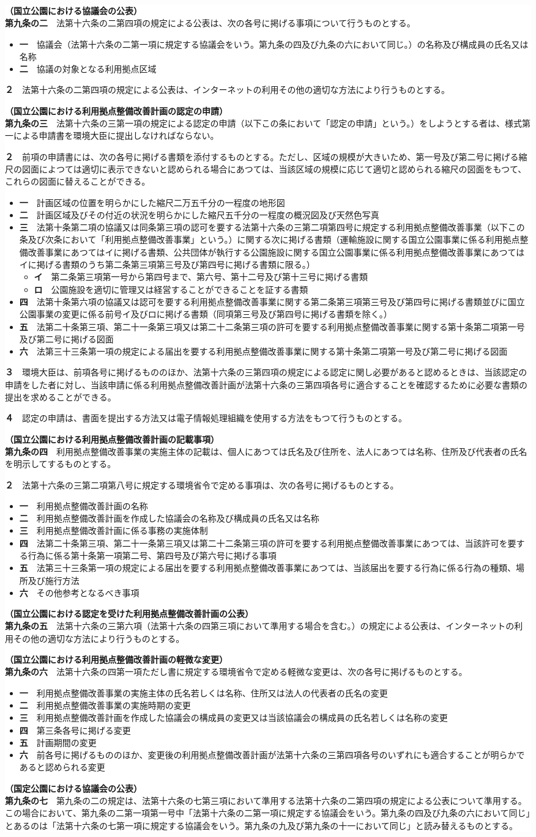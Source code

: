 **（国立公園における協議会の公表）**  
**第九条の二**　法第十六条の二第四項の規定による公表は、次の各号に掲げる事項について行うものとする。  
* **一**　協議会（法第十六条の二第一項に規定する協議会をいう。第九条の四及び九条の六において同じ。）の名称及び構成員の氏名又は名称  
* **二**　協議の対象となる利用拠点区域  
  
**２**　法第十六条の二第四項の規定による公表は、インターネットの利用その他の適切な方法により行うものとする。  
  
**（国立公園における利用拠点整備改善計画の認定の申請）**  
**第九条の三**　法第十六条の三第一項の規定による認定の申請（以下この条において「認定の申請」という。）をしようとする者は、様式第一による申請書を環境大臣に提出しなければならない。  
  
**２**　前項の申請書には、次の各号に掲げる書類を添付するものとする。ただし、区域の規模が大きいため、第一号及び第二号に掲げる縮尺の図面によつては適切に表示できないと認められる場合にあつては、当該区域の規模に応じて適切と認められる縮尺の図面をもつて、これらの図面に替えることができる。  
* **一**　計画区域の位置を明らかにした縮尺二万五千分の一程度の地形図  
* **二**　計画区域及びその付近の状況を明らかにした縮尺五千分の一程度の概況図及び天然色写真  
* **三**　法第十条第二項の協議又は同条第三項の認可を要する法第十六条の三第二項第四号に規定する利用拠点整備改善事業（以下この条及び次条において「利用拠点整備改善事業」という。）に関する次に掲げる書類（運輸施設に関する国立公園事業に係る利用拠点整備改善事業にあつてはイに掲げる書類、公共団体が執行する公園施設に関する国立公園事業に係る利用拠点整備改善事業にあつてはイに掲げる書類のうち第二条第三項第三号及び第四号に掲げる書類に限る。）  
	* **イ**　第二条第三項第一号から第四号まで、第六号、第十二号及び第十三号に掲げる書類  
	* **ロ**　公園施設を適切に管理又は経営することができることを証する書類  
* **四**　法第十条第六項の協議又は認可を要する利用拠点整備改善事業に関する第二条第三項第三号及び第四号に掲げる書類並びに国立公園事業の変更に係る前号イ及びロに掲げる書類（同項第三号及び第四号に掲げる書類を除く。）  
* **五**　法第二十条第三項、第二十一条第三項又は第二十二条第三項の許可を要する利用拠点整備改善事業に関する第十条第二項第一号及び第二号に掲げる図面  
* **六**　法第三十三条第一項の規定による届出を要する利用拠点整備改善事業に関する第十条第二項第一号及び第二号に掲げる図面  
  
**３**　環境大臣は、前項各号に掲げるもののほか、法第十六条の三第四項の規定による認定に関し必要があると認めるときは、当該認定の申請をした者に対し、当該申請に係る利用拠点整備改善計画が法第十六条の三第四項各号に適合することを確認するために必要な書類の提出を求めることができる。  
  
**４**　認定の申請は、書面を提出する方法又は電子情報処理組織を使用する方法をもつて行うものとする。  
  
**（国立公園における利用拠点整備改善計画の記載事項）**  
**第九条の四**　利用拠点整備改善事業の実施主体の記載は、個人にあつては氏名及び住所を、法人にあつては名称、住所及び代表者の氏名を明示してするものとする。  
  
**２**　法第十六条の三第二項第八号に規定する環境省令で定める事項は、次の各号に掲げるものとする。  
* **一**　利用拠点整備改善計画の名称  
* **二**　利用拠点整備改善計画を作成した協議会の名称及び構成員の氏名又は名称  
* **三**　利用拠点整備改善計画に係る事務の実施体制  
* **四**　法第二十条第三項、第二十一条第三項又は第二十二条第三項の許可を要する利用拠点整備改善事業にあつては、当該許可を要する行為に係る第十条第一項第二号、第四号及び第六号に掲げる事項  
* **五**　法第三十三条第一項の規定による届出を要する利用拠点整備改善事業にあつては、当該届出を要する行為に係る行為の種類、場所及び施行方法  
* **六**　その他参考となるべき事項  
  
**（国立公園における認定を受けた利用拠点整備改善計画の公表）**  
**第九条の五**　法第十六条の三第六項（法第十六条の四第三項において準用する場合を含む。）の規定による公表は、インターネットの利用その他の適切な方法により行うものとする。  
  
**（国立公園における利用拠点整備改善計画の軽微な変更）**  
**第九条の六**　法第十六条の四第一項ただし書に規定する環境省令で定める軽微な変更は、次の各号に掲げるものとする。  
* **一**　利用拠点整備改善事業の実施主体の氏名若しくは名称、住所又は法人の代表者の氏名の変更  
* **二**　利用拠点整備改善事業の実施時期の変更  
* **三**　利用拠点整備改善計画を作成した協議会の構成員の変更又は当該協議会の構成員の氏名若しくは名称の変更  
* **四**　第三条各号に掲げる変更  
* **五**　計画期間の変更  
* **六**　前各号に掲げるもののほか、変更後の利用拠点整備改善計画が法第十六条の三第四項各号のいずれにも適合することが明らかであると認められる変更  
  
**（国定公園における協議会の公表）**  
**第九条の七**　第九条の二の規定は、法第十六条の七第三項において準用する法第十六条の二第四項の規定による公表について準用する。この場合において、第九条の二第一項第一号中「法第十六条の二第一項に規定する協議会をいう。第九条の四及び九条の六において同じ」とあるのは「法第十六条の七第一項に規定する協議会をいう。第九条の九及び第九条の十一において同じ」と読み替えるものとする。  
  